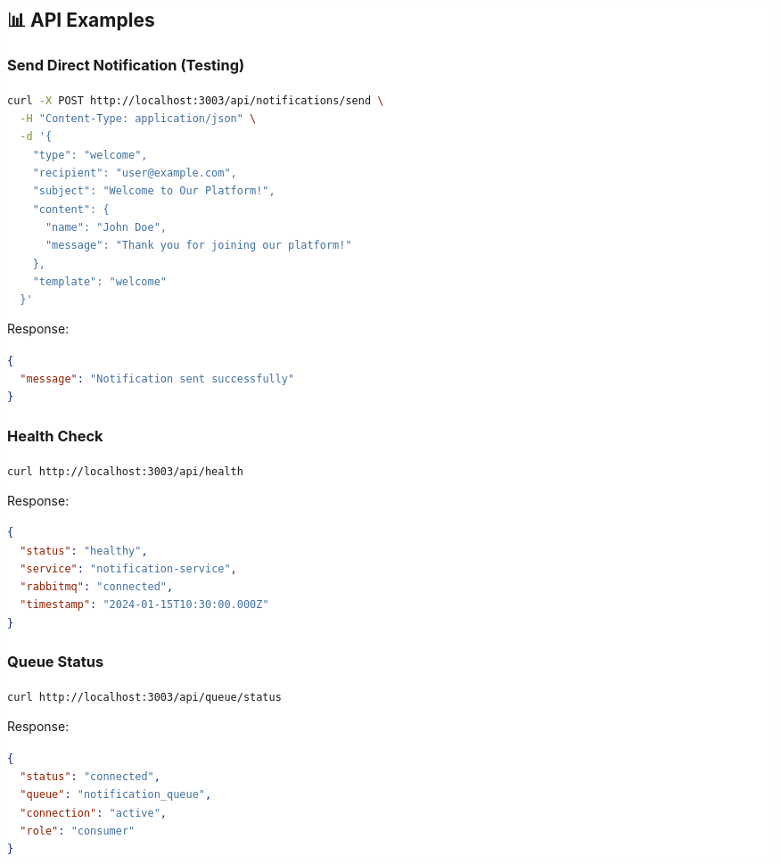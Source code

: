 ## 📊 API Examples

### Send Direct Notification (Testing)
```bash
curl -X POST http://localhost:3003/api/notifications/send \
  -H "Content-Type: application/json" \
  -d '{
    "type": "welcome",
    "recipient": "user@example.com",
    "subject": "Welcome to Our Platform!",
    "content": {
      "name": "John Doe",
      "message": "Thank you for joining our platform!"
    },
    "template": "welcome"
  }'
```

Response:
```json
{
  "message": "Notification sent successfully"
}
```

### Health Check
```bash
curl http://localhost:3003/api/health
```

Response:
```json
{
  "status": "healthy",
  "service": "notification-service",
  "rabbitmq": "connected",
  "timestamp": "2024-01-15T10:30:00.000Z"
}
```

### Queue Status
```bash
curl http://localhost:3003/api/queue/status
```

Response:
```json
{
  "status": "connected",
  "queue": "notification_queue",
  "connection": "active",
  "role": "consumer"
}
```

